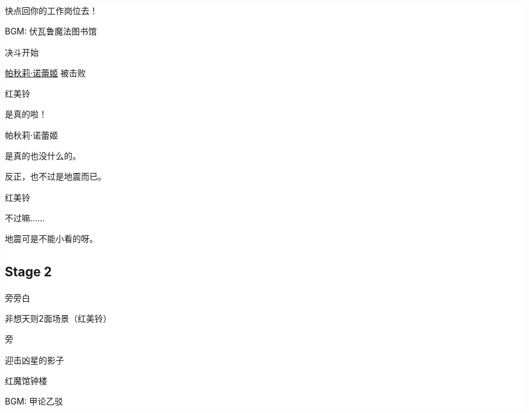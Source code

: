 快点回你的工作岗位去！
  



  
BGM: 伏瓦鲁魔法图书馆
  

  


  
决斗开始
  

  


  
[帕秋莉·诺蕾姬](./帕秋莉·诺蕾姬.md) 被击败
  

  

[](./红美铃.md)红美铃
  
是真的啦！
  


[](./帕秋莉·诺蕾姬.md)帕秋莉·诺蕾姬
  
是真的也没什么的。
  
  
反正，也不过是地震而已。
  


[](./红美铃.md)红美铃
  
不过嘛……
  
  
地震可是不能小看的呀。
  


## Stage 2
旁旁白
  
[](./文件-非想天则2面场景（红美铃）.png.md)  

非想天则2面场景（红美铃）
  

  

旁
  
迎击凶星的影子
  



  
红魔馆钟楼
  

  


  
BGM: 甲论乙驳
  